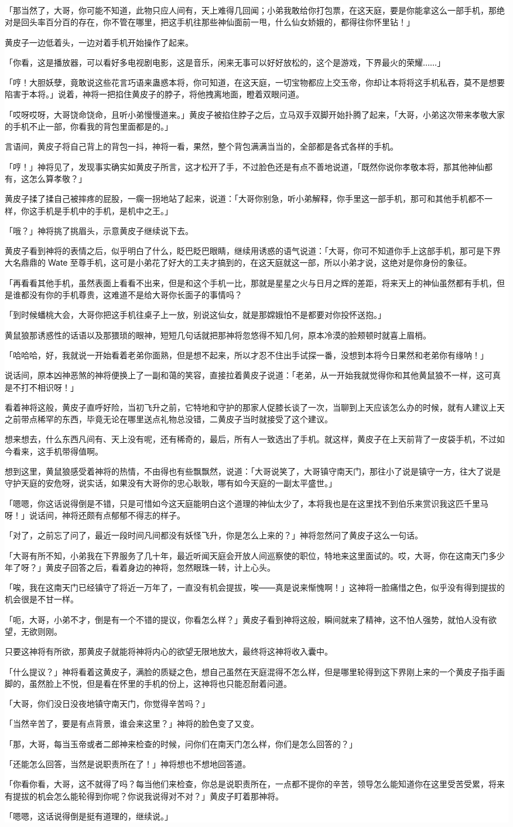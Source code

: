 「那当然了，大哥，你可能不知道，此物只应人间有，天上难得几回闻；小弟我敢给你打包票，在这天庭，要是你能拿这么一部手机，那绝对是回头率百分百的存在，你不管在哪里，把这手机往那些神仙面前一甩，什么仙女娇娥的，都得往你怀里钻！」

黄皮子一边低着头，一边对着手机开始操作了起来。

「你看，这是播放器，可以看好多电视剧电影，这是音乐，闲来无事可以好好放松的，这个是游戏，下界最火的荣耀……」

「哼！大胆妖孽，竟敢说这些花言巧语来蛊惑本将，你可知道，在这天庭，一切宝物都应上交玉帝，你却让本将将这手机私吞，莫不是想要陷害于本将。」说着，神将一把掐住黄皮子的脖子，将他拽离地面，瞪着双眼问道。

「哎呀哎呀，大哥饶命饶命，且听小弟慢慢道来。」黄皮子被掐住脖子之后，立马双手双脚开始扑腾了起来，「大哥，小弟这次带来孝敬大家的手机不止一部，你看我的背包里面都是的。」

言语间，黄皮子将自己背上的背包一抖，神将一看，果然，整个背包满满当当的，全部都是各式各样的手机。

「哼！」神将见了，发现事实确实如黄皮子所言，这才松开了手，不过脸色还是有点不善地说道，「既然你说你孝敬本将，那其他神仙都有，这怎么算孝敬？」

黄皮子揉了揉自己被摔疼的屁股，一瘸一拐地站了起来，说道：「大哥你别急，听小弟解释，你手里这一部手机，那可和其他手机都不一样，你这手机是手机中的手机，是机中之王。」

「哦？」神将挑了挑眉头，示意黄皮子继续说下去。

黄皮子看到神将的表情之后，似乎明白了什么，眨巴眨巴眼睛，继续用诱惑的语气说道：「大哥，你可不知道你手上这部手机，那可是下界大名鼎鼎的 Wate 至尊手机，这可是小弟花了好大的工夫才搞到的，在这天庭就这一部，所以小弟才说，这绝对是你身份的象征。

「再看看其他手机，虽然表面上看看不出来，但是和这个手机一比，那就是星星之火与日月之辉的差距，将来天上的神仙虽然都有手机，但是谁都没有你的手机尊贵，这难道不是给大哥你长面子的事情吗？

「到时候蟠桃大会，大哥你把这手机往桌子上一放，别说这仙女，就是那嫦娥怕不是都要对你投怀送抱。」

黄鼠狼那诱惑性的话语以及那猥琐的眼神，短短几句话就把那神将忽悠得不知几何，原本冷漠的脸颊顿时就喜上眉梢。

「哈哈哈，好，我就说一开始看着老弟你面熟，但是想不起来，所以才忍不住出手试探一番，没想到本将今日果然和老弟你有缘呐！」

说话间，原本凶神恶煞的神将便换上了一副和蔼的笑容，直接拉着黄皮子说道：「老弟，从一开始我就觉得你和其他黄鼠狼不一样，这可真是不打不相识呀！」

看着神将这般，黄皮子直呼好险，当初飞升之前，它特地和守护的那家人促膝长谈了一次，当聊到上天应该怎么办的时候，就有人建议上天之前带点稀罕的东西，毕竟无论在哪里送点礼物总没错，二黄皮子当时就接受了这个建议。

想来想去，什么东西凡间有、天上没有呢，还有稀奇的，最后，所有人一致选出了手机。就这样，黄皮子在上天前背了一皮袋手机，不过如今看来，这手机带得值啊。

想到这里，黄鼠狼感受着神将的热情，不由得也有些飘飘然，说道：「大哥说笑了，大哥镇守南天门，那往小了说是镇守一方，往大了说是守护天庭的安危呀，说实话，如果没有大哥你的忠心耿耿，哪有如今天庭的一副太平盛世。」

「嗯嗯，你这话说得倒是不错，只是可惜如今这天庭能明白这个道理的神仙太少了，本将我也是在这里找不到伯乐来赏识我这匹千里马呀！」说话间，神将还颇有点郁郁不得志的样子。

「对了，之前忘了问了，最近一段时间凡间都没有妖怪飞升，你是怎么上来的？」神将忽然问了黄皮子这么一句话。

「大哥有所不知，小弟我在下界服务了几十年，最近听闻天庭会开放人间巡察使的职位，特地来这里面试的。哎，大哥，你在这南天门多少年了呀？」黄皮子回答之后，看着身边的神将，忽然眼珠一转，计上心头。

「唉，我在这南天门已经镇守了将近一万年了，一直没有机会提拔，唉——真是说来惭愧啊！」这神将一脸痛惜之色，似乎没有得到提拔的机会很是不甘一样。

「呃，大哥，小弟不才，倒是有一个不错的提议，你看怎么样？」黄皮子看到神将这般，瞬间就来了精神，这不怕人强势，就怕人没有欲望，无欲则刚。

只要这神将有所欲，那黄皮子就能将神将内心的欲望无限地放大，最终将这神将收入囊中。

「什么提议？」神将看着这黄皮子，满脸的质疑之色，想自己虽然在天庭混得不怎么样，但是哪里轮得到这下界刚上来的一个黄皮子指手画脚的，虽然脸上不悦，但是看在怀里的手机的份上，这神将也只能忍耐着问道。

「大哥，你们没日没夜地镇守南天门，你觉得辛苦吗？」

「当然辛苦了，要是有点背景，谁会来这里？」神将的脸色变了又变。

「那，大哥，每当玉帝或者二郎神来检查的时候，问你们在南天门怎么样，你们是怎么回答的？」

「还能怎么回答，当然是说职责所在了！」神将想也不想地回答道。

「你看你看，大哥，这不就得了吗？每当他们来检查，你总是说职责所在，一点都不提你的辛苦，领导怎么能知道你在这里受苦受累，将来有提拔的机会怎么能轮得到你呢？你说我说得对不对？」黄皮子盯着那神将。

「嗯嗯，这话说得倒是挺有道理的，继续说。」
